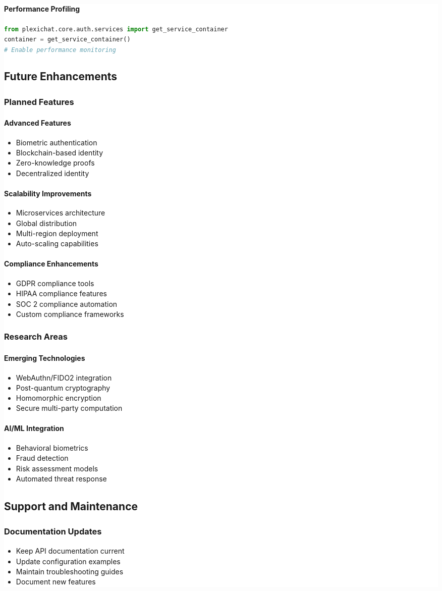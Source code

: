 #### Performance Profiling
```python
from plexichat.core.auth.services import get_service_container
container = get_service_container()
# Enable performance monitoring
```

## Future Enhancements

### Planned Features

#### Advanced Features
- Biometric authentication
- Blockchain-based identity
- Zero-knowledge proofs
- Decentralized identity

#### Scalability Improvements
- Microservices architecture
- Global distribution
- Multi-region deployment
- Auto-scaling capabilities

#### Compliance Enhancements
- GDPR compliance tools
- HIPAA compliance features
- SOC 2 compliance automation
- Custom compliance frameworks

### Research Areas

#### Emerging Technologies
- WebAuthn/FIDO2 integration
- Post-quantum cryptography
- Homomorphic encryption
- Secure multi-party computation

#### AI/ML Integration
- Behavioral biometrics
- Fraud detection
- Risk assessment models
- Automated threat response

## Support and Maintenance

### Documentation Updates
- Keep API documentation current
- Update configuration examples
- Maintain troubleshooting guides
- Document new features
